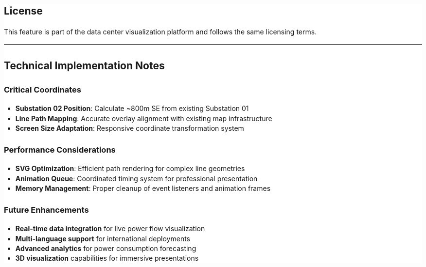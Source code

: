## License

This feature is part of the data center visualization platform and follows the same licensing terms.

---

## Technical Implementation Notes

### Critical Coordinates

- **Substation 02 Position**: Calculate ~800m SE from existing Substation 01
- **Line Path Mapping**: Accurate overlay alignment with existing map infrastructure
- **Screen Size Adaptation**: Responsive coordinate transformation system

### Performance Considerations

- **SVG Optimization**: Efficient path rendering for complex line geometries
- **Animation Queue**: Coordinated timing system for professional presentation
- **Memory Management**: Proper cleanup of event listeners and animation frames

### Future Enhancements

- **Real-time data integration** for live power flow visualization
- **Multi-language support** for international deployments
- **Advanced analytics** for power consumption forecasting
- **3D visualization** capabilities for immersive presentations